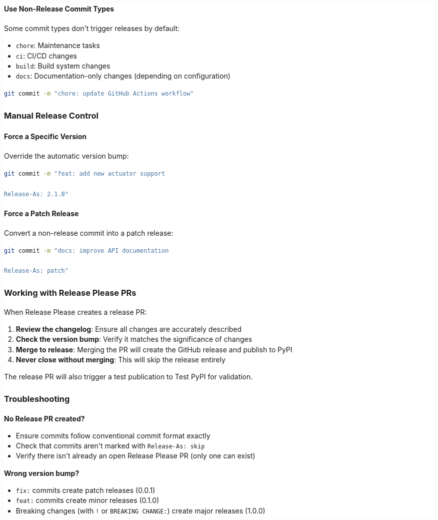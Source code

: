 #### Use Non-Release Commit Types

Some commit types don't trigger releases by default:

- `chore`: Maintenance tasks
- `ci`: CI/CD changes
- `build`: Build system changes
- `docs`: Documentation-only changes (depending on configuration)

```bash
git commit -m "chore: update GitHub Actions workflow"
```

### Manual Release Control

#### Force a Specific Version

Override the automatic version bump:

```bash
git commit -m "feat: add new actuator support

Release-As: 2.1.0"
```

#### Force a Patch Release

Convert a non-release commit into a patch release:

```bash
git commit -m "docs: improve API documentation

Release-As: patch"
```

### Working with Release Please PRs

When Release Please creates a release PR:

1. **Review the changelog**: Ensure all changes are accurately described
2. **Check the version bump**: Verify it matches the significance of changes
3. **Merge to release**: Merging the PR will create the GitHub release and publish to PyPI
4. **Never close without merging**: This will skip the release entirely

The release PR will also trigger a test publication to Test PyPI for validation.

### Troubleshooting

**No Release PR created?**

- Ensure commits follow conventional commit format exactly
- Check that commits aren't marked with `Release-As: skip`
- Verify there isn't already an open Release Please PR (only one can exist)

**Wrong version bump?**

- `fix:` commits create patch releases (0.0.1)
- `feat:` commits create minor releases (0.1.0)
- Breaking changes (with `!` or `BREAKING CHANGE:`) create major releases (1.0.0)
